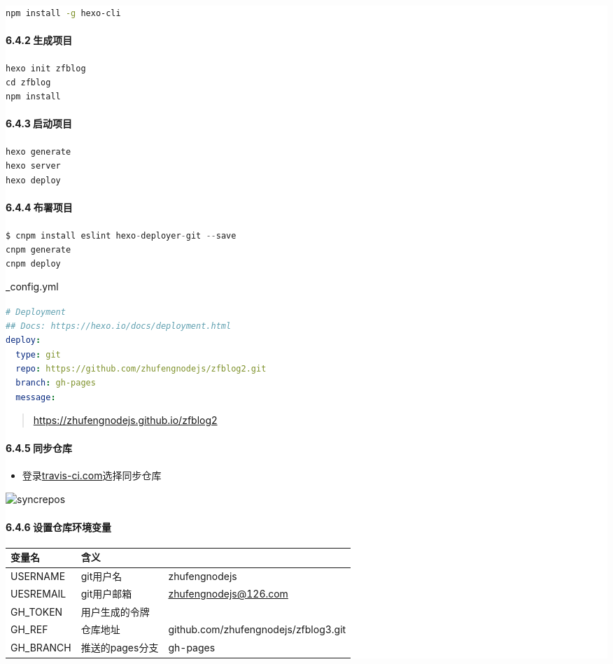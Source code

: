 ```bash
npm install -g hexo-cli
```

#### 6.4.2 生成项目

```typescript
hexo init zfblog
cd zfblog
npm install
```

#### 6.4.3 启动项目

```typescript
hexo generate
hexo server
hexo deploy
```

#### 6.4.4 布署项目

```typescript
$ cnpm install eslint hexo-deployer-git --save
cnpm generate
cnpm deploy
```

_config.yml

```yaml
# Deployment
## Docs: https://hexo.io/docs/deployment.html
deploy:
  type: git
  repo: https://github.com/zhufengnodejs/zfblog2.git
  branch: gh-pages
  message: 
```

> <https://zhufengnodejs.github.io/zfblog2>

#### 6.4.5 同步仓库

- 登录[travis-ci.com](https://travis-ci.com/)选择同步仓库

![syncrepos](http://img.zhufengpeixun.cn/1.syncrepos.png)

#### 6.4.6 设置仓库环境变量

| 变量名    | 含义            |                                                       |
| :-------- | :-------------- | ----------------------------------------------------- |
| USERNAME  | git用户名       | zhufengnodejs                                         |
| UESREMAIL | git用户邮箱     | [zhufengnodejs@126.com](mailto:zhufengnodejs@126.com) |
| GH_TOKEN  | 用户生成的令牌  |                                                       |
| GH_REF    | 仓库地址        | github.com/zhufengnodejs/zfblog3.git                  |
| GH_BRANCH | 推送的pages分支 | gh-pages                                              |
